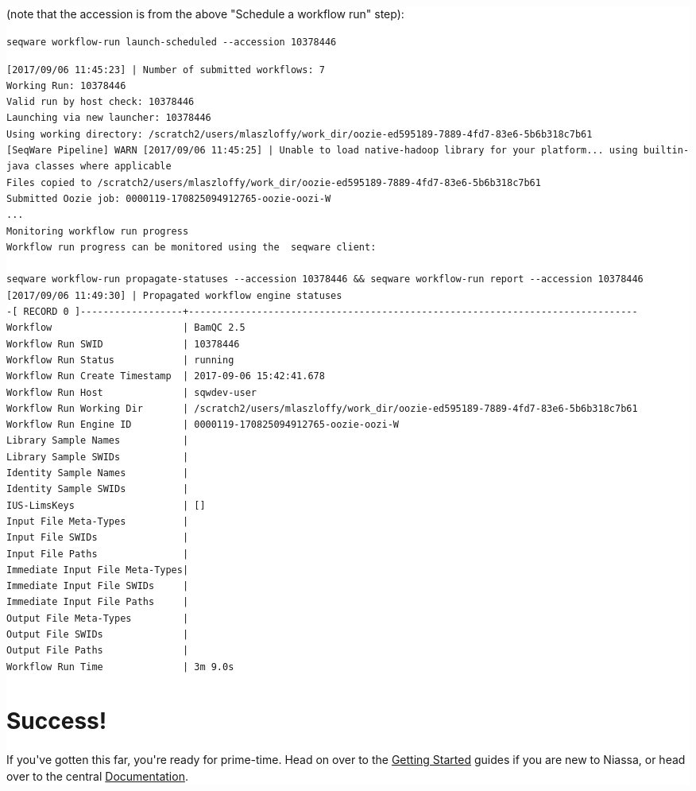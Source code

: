   (note that the accession is from the above "Schedule a workflow run" step):
  ```
seqware workflow-run launch-scheduled --accession 10378446
  ```

```
[2017/09/06 11:45:23] | Number of submitted workflows: 7
Working Run: 10378446
Valid run by host check: 10378446
Launching via new launcher: 10378446
Using working directory: /scratch2/users/mlaszloffy/work_dir/oozie-ed595189-7889-4fd7-83e6-5b6b318c7b61
[SeqWare Pipeline] WARN [2017/09/06 11:45:25] | Unable to load native-hadoop library for your platform... using builtin-java classes where applicable
Files copied to /scratch2/users/mlaszloffy/work_dir/oozie-ed595189-7889-4fd7-83e6-5b6b318c7b61
Submitted Oozie job: 0000119-170825094912765-oozie-oozi-W
...
Monitoring workflow run progress
Workflow run progress can be monitored using the  seqware client:

seqware workflow-run propagate-statuses --accession 10378446 && seqware workflow-run report --accession 10378446
[2017/09/06 11:49:30] | Propagated workflow engine statuses
-[ RECORD 0 ]------------------+-------------------------------------------------------------------------------
Workflow                       | BamQC 2.5
Workflow Run SWID              | 10378446
Workflow Run Status            | running
Workflow Run Create Timestamp  | 2017-09-06 15:42:41.678
Workflow Run Host              | sqwdev-user
Workflow Run Working Dir       | /scratch2/users/mlaszloffy/work_dir/oozie-ed595189-7889-4fd7-83e6-5b6b318c7b61
Workflow Run Engine ID         | 0000119-170825094912765-oozie-oozi-W
Library Sample Names           |
Library Sample SWIDs           |
Identity Sample Names          |
Identity Sample SWIDs          |
IUS-LimsKeys                   | []
Input File Meta-Types          |
Input File SWIDs               |
Input File Paths               |
Immediate Input File Meta-Types|
Immediate Input File SWIDs     |
Immediate Input File Paths     |
Output File Meta-Types         |
Output File SWIDs              |
Output File Paths              |
Workflow Run Time              | 3m 9.0s
```



# Success!

If you've gotten this far, you're ready for prime-time. Head on over to the 
[Getting Started]({{version_url}}/getting-started) guides if you are new to 
Niassa, or head over to the central [Documentation]({{version_url}}/index).
